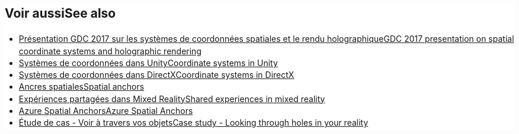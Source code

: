 ## <a name="see-also"></a><span data-ttu-id="d9bbb-324">Voir aussi</span><span class="sxs-lookup"><span data-stu-id="d9bbb-324">See also</span></span>
* [<span data-ttu-id="d9bbb-325">Présentation GDC 2017 sur les systèmes de coordonnées spatiales et le rendu holographique</span><span class="sxs-lookup"><span data-stu-id="d9bbb-325">GDC 2017 presentation on spatial coordinate systems and holographic rendering</span></span>](https://channel9.msdn.com/events/GDC/GDC-2017/GDC2017-008)
* [<span data-ttu-id="d9bbb-326">Systèmes de coordonnées dans Unity</span><span class="sxs-lookup"><span data-stu-id="d9bbb-326">Coordinate systems in Unity</span></span>](../develop/unity/coordinate-systems-in-unity.md)
* [<span data-ttu-id="d9bbb-327">Systèmes de coordonnées dans DirectX</span><span class="sxs-lookup"><span data-stu-id="d9bbb-327">Coordinate systems in DirectX</span></span>](../develop/native/coordinate-systems-in-directx.md)
* [<span data-ttu-id="d9bbb-328">Ancres spatiales</span><span class="sxs-lookup"><span data-stu-id="d9bbb-328">Spatial anchors</span></span>](spatial-anchors.md)
* [<span data-ttu-id="d9bbb-329">Expériences partagées dans Mixed Reality</span><span class="sxs-lookup"><span data-stu-id="d9bbb-329">Shared experiences in mixed reality</span></span>](../develop/platform-capabilities-and-apis/shared-experiences-in-mixed-reality.md)
* <span data-ttu-id="d9bbb-330"><a href="/azure/spatial-anchors" target="_blank">Azure Spatial Anchors</a></span><span class="sxs-lookup"><span data-stu-id="d9bbb-330"><a href="/azure/spatial-anchors" target="_blank">Azure Spatial Anchors</a></span></span>
* [<span data-ttu-id="d9bbb-331">Étude de cas - Voir à travers vos objets</span><span class="sxs-lookup"><span data-stu-id="d9bbb-331">Case study - Looking through holes in your reality</span></span>](../out-of-scope/case-study-looking-through-holes-in-your-reality.md)